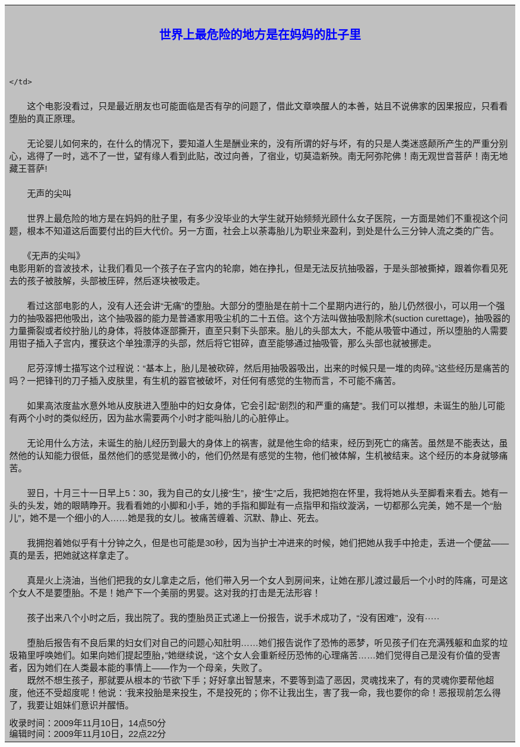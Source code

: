 <html>

<head>
</head>

<body leftMargin="10" topMargin="10" rightMargin="10" bgcolor="#D0D0D0">

<table cellSpacing="7" cellPadding="7" width="100%" border="0" bgColor="#C8C8C8"
style="FONT-SIZE: 15px; line-height: 18px; font-family: Verdana, Arial">
<TBODY>
  <tr>
    <td width="100%" height="55" bgcolor="#C0C0C0"
    style="font-weight: bold; line-height: 55px; color: rgb(0,0,255); font-size: 15pt"><p
    align="center">世界上最危险的地方是在妈妈的肚子里</td>
  </tr>
  <tr>
    <td bgcolor="#C0C0C0">
    
    
    </td>
  </tr>
  <tr>
    <td bgcolor="#C0C0C0" style="line-height: 21px;">　　这个电影没看过，只是最近朋友也可能面临是否有孕的问题了，借此文章唤醒人的本善，姑且不说佛家的因果报应，只看看堕胎的真正原理。<BR>　　<BR>　　无论婴儿如何来的，在什么的情况下，要知道人生是酬业来的，没有所谓的好与坏，有的只是人类迷惑颠所产生的严重分别心，逃得了一时，逃不了一世，望有缘人看到此贴，改过向善，了宿业，切莫造新殃。南无阿弥陀佛！南无观世音菩萨！南无地藏王菩萨!<BR>　　<BR>　　无声的尖叫 <BR>　　<BR>　　世界上最危险的地方是在妈妈的肚子里，有多少没毕业的大学生就开始频频光顾什么女子医院，一方面是她们不重视这个问题，根本不知道这后面要付出的巨大代价。另一方面，社会上以荼毒胎儿为职业来盈利，到处是什么三分钟人流之类的广告。 <BR>　　<BR>　　《无声的尖叫》 <BR>电影用新的音波技术，让我们看见一个孩子在子宫内的轮廓，她在挣扎，但是无法反抗抽吸器，于是头部被撕掉，跟着你看见死去的孩子被肢解，头部被压碎，然后逐块被吸走。 <BR>　　<BR>　　看过这部电影的人，没有人还会讲“无痛”的堕胎。大部分的堕胎是在前十二个星期内进行的，胎儿仍然很小，可以用一个强力的抽吸器把他吸出，这个抽吸器的能力是普通家用吸尘机的二十五倍。这个方法叫做抽吸割除术(suction curettage)，抽吸器的力量撕裂或者绞拧胎儿的身体，将肢体逐部撕开，直至只剩下头部来。胎儿的头部太大，不能从吸管中通过，所以堕胎的人需要用钳子插入子宫内，攫获这个单独漂浮的头部，然后将它钳碎，直至能够通过抽吸管，那么头部也就被挪走。 <BR>　　<BR>　　尼芬淳博士描写这个过程说：“基本上，胎儿是被砍碎，然后用抽吸器吸出，出来的时候只是一堆的肉碎。”这些经历是痛苦的吗？一把锋刊的刀子插入皮肤里，有生机的器官被破坏，对任何有感觉的生物而言，不可能不痛苦。 <BR>　　<BR>　　如果高浓度盐水意外地从皮肤进入堕胎中的妇女身体，它会引起“剧烈的和严重的痛楚”。我们可以推想，未诞生的胎儿可能有两个小时的类似经历，因为盐水需要两个小时才能叫胎儿的心脏停止。 <BR>　　<BR>　　无论用什么方法，未诞生的胎儿经历到最大的身体上的祸害，就是他生命的结束，经历到死亡的痛苦。虽然是不能表达，虽然他的认知能力很低，虽然他们的感觉是微小的，他们仍然是有感觉的生物，他们被体解，生机被结束。这个经历的本身就够痛苦。 <BR>　　<BR>　　翌日，十月三十一日早上5：30，我为自己的女儿接“生”，接“生”之后，我把她抱在怀里，我将她从头至脚看来看去。她有一头的头发，她的眼睛睁开。我看看她的小脚和小手，她的手指和脚趾有一点指甲和指纹漩涡，一切都那么完美，她不是一个“胎儿”，她不是一个细小的人……她是我的女儿。被痛苦缠着、沉默、静止、死去。 <BR>　　<BR>　　我拥抱着她似乎有十分钟之久，但是也可能是30秒，因为当护士冲进来的时候，她们把她从我手中抢走，丢进一个便盆——真的是丢，把她就这样拿走了。 <BR>　　<BR>　　真是火上浇油，当他们把我的女儿拿走之后，他们带入另一个女人到房间来，让她在那儿渡过最后一个小时的阵痛，可是这个女人不是要堕胎。不是！她产下一个美丽的男婴。这对我的打击是无法形容！ <BR>　　<BR>　　孩子出来八个小时之后，我出院了。我的堕胎员正式递上一份报告，说手术成功了，“没有困难”，没有····· <BR>　　<BR>　　堕胎后报告有不良后果的妇女们对自己的问题心知肚明……她们报告说作了恐怖的恶梦，听见孩子们在充满残躯和血浆的垃圾箱里呼唤她们。如果向她们提起堕胎，”她继续说，“这个女人会重新经历恐怖的心理痛苦……她们觉得自己是没有价值的受害者，因为她们在人类最本能的事情上——作为一个母亲，失败了。 <BR>　　既然不想生孩子，那就要从根本的‘节欲’下手；好好拿出智慧来，不要等到造了恶因，灵魂找来了，有的灵魂你要帮他超度，他还不受超度呢！他说：‘我来投胎是来投生，不是投死的；你不让我出生，害了我一命，我也要你的命！恶报现前怎么得了，我要让姐妹们意识并醒悟。</td>
  </tr>
  <tr>
    <td bgcolor="#C0C0C0" style="line-height: 21px;"></td>
  </tr>
  <tr>
    <td bgcolor="#C0C0C0">收录时间：2009年11月10日，14点50分<br>
    编辑时间：2009年11月10日，22点22分</td>
  </tr>
</TBODY>
</table>
</body>
</html>

